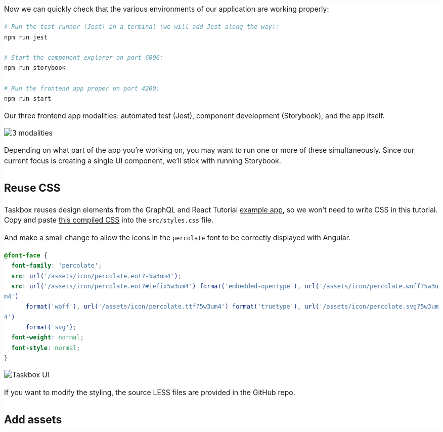 Now we can quickly check that the various environments of our application are working properly:

```bash
# Run the test runner (Jest) in a terminal (we will add Jest along the way):
npm run jest

# Start the component explorer on port 6006:
npm run storybook

# Run the frontend app proper on port 4200:
npm run start
```

Our three frontend app modalities: automated test (Jest), component development (Storybook), and the app itself.

![3 modalities](/intro-to-storybook/app-three-modalities-angular.png)

Depending on what part of the app you’re working on, you may want to run one or more of these simultaneously. Since our current focus is creating a single UI component, we’ll stick with running Storybook.

## Reuse CSS

Taskbox reuses design elements from the GraphQL and React Tutorial [example app](https://blog.hichroma.com/graphql-react-tutorial-part-1-6-d0691af25858), so we won’t need to write CSS in this tutorial. Copy and paste [this compiled CSS](https://github.com/chromaui/learnstorybook-code/blob/master/src/index.css) into the `src/styles.css` file.

And make a small change to allow the icons in the `percolate` font to be correctly displayed with Angular.

```css
@font-face {
  font-family: 'percolate';
  src: url('/assets/icon/percolate.eot?-5w3um4');
  src: url('/assets/icon/percolate.eot?#iefix5w3um4') format('embedded-opentype'), url('/assets/icon/percolate.woff?5w3um4')
      format('woff'), url('/assets/icon/percolate.ttf?5w3um4') format('truetype'), url('/assets/icon/percolate.svg?5w3um4')
      format('svg');
  font-weight: normal;
  font-style: normal;
}
```

![Taskbox UI](/intro-to-storybook/ss-browserchrome-taskbox-learnstorybook.png)

<div class="aside">
If you want to modify the styling, the source LESS files are provided in the GitHub repo.
</div>

## Add assets
